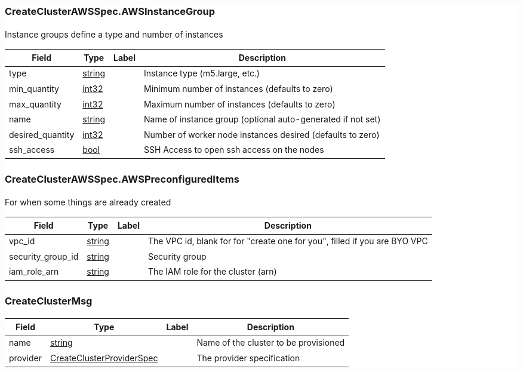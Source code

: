 

<a name="cmaaws.CreateClusterAWSSpec.AWSInstanceGroup"/>

### CreateClusterAWSSpec.AWSInstanceGroup
Instance groups define a type and number of instances


| Field | Type | Label | Description |
| ----- | ---- | ----- | ----------- |
| type | [string](#string) |  | Instance type (m5.large, etc.) |
| min_quantity | [int32](#int32) |  | Minimum number of instances (defaults to zero) |
| max_quantity | [int32](#int32) |  | Maximum number of instances (defaults to zero) |
| name | [string](#string) |  | Name of instance group (optional auto-generated if not set) |
| desired_quantity | [int32](#int32) |  | Number of worker node instances desired (defaults to zero) |
| ssh_access | [bool](#bool) |  | SSH Access to open ssh access on the nodes |






<a name="cmaaws.CreateClusterAWSSpec.AWSPreconfiguredItems"/>

### CreateClusterAWSSpec.AWSPreconfiguredItems
For when some things are already created


| Field | Type | Label | Description |
| ----- | ---- | ----- | ----------- |
| vpc_id | [string](#string) |  | The VPC id, blank for for &#34;create one for you&#34;, filled if you are BYO VPC |
| security_group_id | [string](#string) |  | Security group |
| iam_role_arn | [string](#string) |  | The IAM role for the cluster (arn) |






<a name="cmaaws.CreateClusterMsg"/>

### CreateClusterMsg



| Field | Type | Label | Description |
| ----- | ---- | ----- | ----------- |
| name | [string](#string) |  | Name of the cluster to be provisioned |
| provider | [CreateClusterProviderSpec](#cmaaws.CreateClusterProviderSpec) |  | The provider specification |





